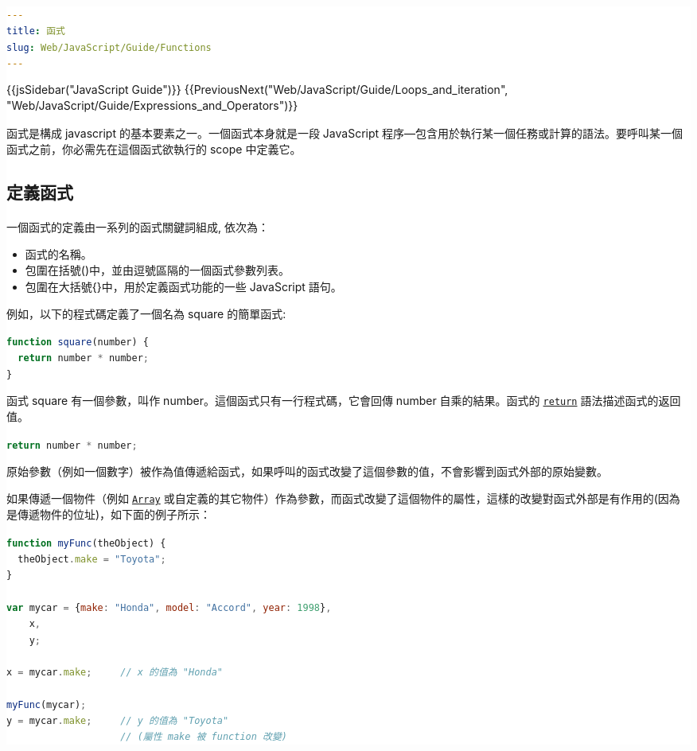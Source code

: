 ```yaml
---
title: 函式
slug: Web/JavaScript/Guide/Functions
---
```


{{jsSidebar("JavaScript Guide")}} {{PreviousNext("Web/JavaScript/Guide/Loops_and_iteration", "Web/JavaScript/Guide/Expressions_and_Operators")}}

函式是構成 javascript 的基本要素之一。一個函式本身就是一段 JavaScript 程序—包含用於執行某一個任務或計算的語法。要呼叫某一個函式之前，你必需先在這個函式欲執行的 scope 中定義它。

## 定義函式

一個函式的定義由一系列的函式關鍵詞組成, 依次為：

- 函式的名稱。
- 包圍在括號()中，並由逗號區隔的一個函式參數列表。
- 包圍在大括號{}中，用於定義函式功能的一些 JavaScript 語句。

例如，以下的程式碼定義了一個名為 square 的簡單函式:

```js
function square(number) {
  return number * number;
}
```

函式 square 有一個參數，叫作 number。這個函式只有一行程式碼，它會回傳 number 自乘的結果。函式的 [`return`](/zh-TW/docs/JavaScript/Reference/Statements/return) 語法描述函式的返回值。

```js
return number * number;
```

原始參數（例如一個數字）被作為值傳遞給函式，如果呼叫的函式改變了這個參數的值，不會影響到函式外部的原始變數。

如果傳遞一個物件（例如 [`Array`](/zh-TW/docs/JavaScript/Reference/Global_Objects/Array) 或自定義的其它物件）作為參數，而函式改變了這個物件的屬性，這樣的改變對函式外部是有作用的(因為是傳遞物件的位址)，如下面的例子所示：

```js
function myFunc(theObject) {
  theObject.make = "Toyota";
}

var mycar = {make: "Honda", model: "Accord", year: 1998},
    x,
    y;

x = mycar.make;     // x 的值為 "Honda"

myFunc(mycar);
y = mycar.make;     // y 的值為 "Toyota"
                    // (屬性 make 被 function 改變)
```
